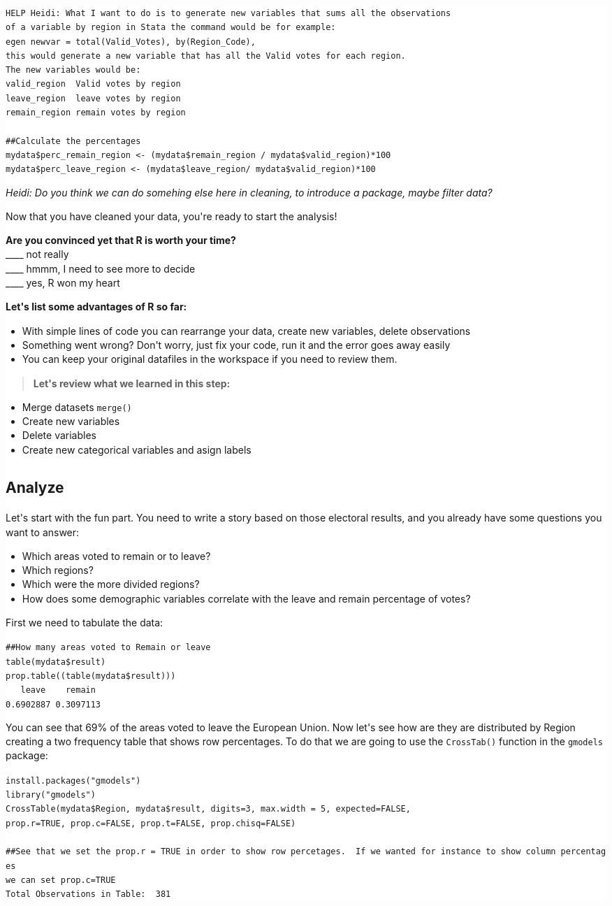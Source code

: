```{r} 
HELP Heidi: What I want to do is to generate new variables that sums all the observations 
of a variable by region in Stata the command would be for example: 
egen newvar = total(Valid_Votes), by(Region_Code), 
this would generate a new variable that has all the Valid votes for each region.
The new variables would be:
valid_region  Valid votes by region
leave_region  leave votes by region
remain_region remain votes by region

##Calculate the percentages
mydata$perc_remain_region <- (mydata$remain_region / mydata$valid_region)*100
mydata$perc_leave_region <- (mydata$leave_region/ mydata$valid_region)*100
```
_Heidi: Do you think we can do somehing else here in cleaning, to introduce a package, maybe filter data?_

Now that you have cleaned your data, you're ready to start the analysis! 

**Are you convinced yet that R is worth your time?**     
____ not really    
____ hmmm, I need to see more to decide     
____ yes, R won my heart  

**Let's list some advantages of R so far:** 
* With simple lines of code you can rearrange your data, create new variables, delete observations
* Something went wrong? Don't worry, just fix your code, run it and the error goes away easily
* You can keep your original datafiles in the workspace if you need to review them.  

> **Let's review what we learned in this step:**
>
- Merge datasets `merge()` 
- Create new variables
- Delete variables
- Create new categorical variables and asign labels


## Analyze
Let's start with the fun part.  You need to write a story based on those electoral results, and you already have some questions 
you want to answer:
- Which areas voted to remain or to leave?
- Which regions? 
- Which were the more divided regions?
- How does some demographic variables correlate with the leave and remain percentage of votes?

First we need to tabulate the data:
```{r}
##How many areas voted to Remain or leave
table(mydata$result)
prop.table((table(mydata$result)))
   leave    remain 
0.6902887 0.3097113 
```
You can see that 69% of the areas voted to leave the European Union.  Now let's see how are they are distributed by Region creating a two frequency table that shows row percentages.  To do that we are going to use the `CrossTab()` function in the `gmodels` package:
```{r}
install.packages("gmodels")
library("gmodels") 
CrossTable(mydata$Region, mydata$result, digits=3, max.width = 5, expected=FALSE, 
prop.r=TRUE, prop.c=FALSE, prop.t=FALSE, prop.chisq=FALSE)

##See that we set the prop.r = TRUE in order to show row percetages.  If we wanted for instance to show column percentages
we can set prop.c=TRUE 
Total Observations in Table:  381 
```